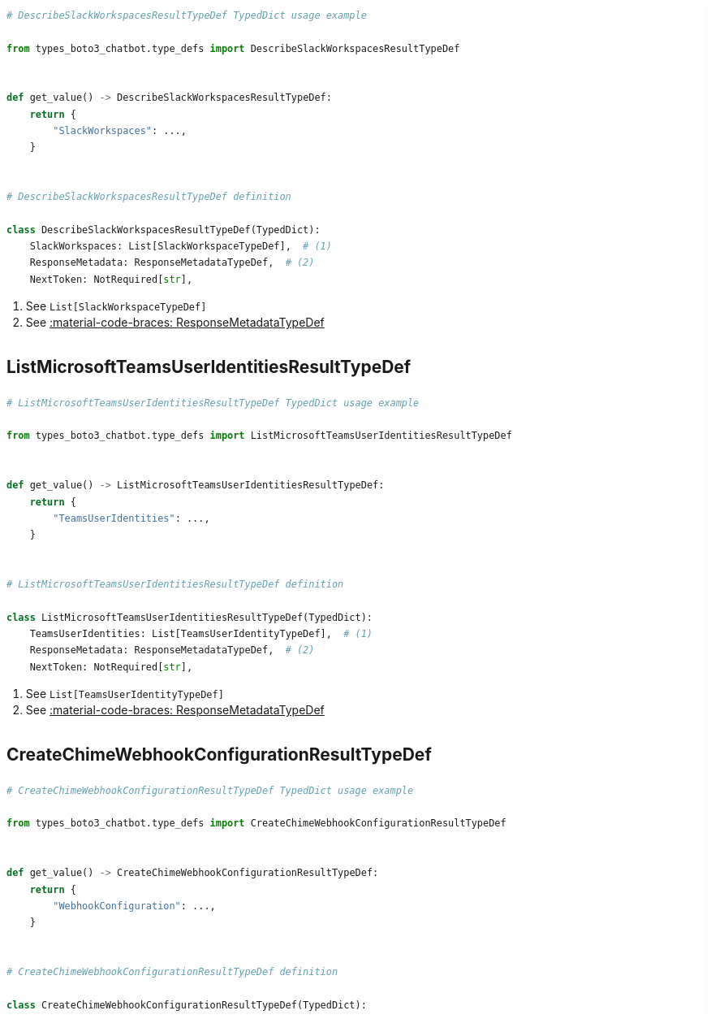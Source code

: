 ```python
# DescribeSlackWorkspacesResultTypeDef TypedDict usage example

from types_boto3_chatbot.type_defs import DescribeSlackWorkspacesResultTypeDef


def get_value() -> DescribeSlackWorkspacesResultTypeDef:
    return {
        "SlackWorkspaces": ...,
    }


# DescribeSlackWorkspacesResultTypeDef definition

class DescribeSlackWorkspacesResultTypeDef(TypedDict):
    SlackWorkspaces: List[SlackWorkspaceTypeDef],  # (1)
    ResponseMetadata: ResponseMetadataTypeDef,  # (2)
    NextToken: NotRequired[str],
```

1. See `List[SlackWorkspaceTypeDef]`
2. See [:material-code-braces: ResponseMetadataTypeDef](./type_defs.md#responsemetadatatypedef)

## ListMicrosoftTeamsUserIdentitiesResultTypeDef

```python
# ListMicrosoftTeamsUserIdentitiesResultTypeDef TypedDict usage example

from types_boto3_chatbot.type_defs import ListMicrosoftTeamsUserIdentitiesResultTypeDef


def get_value() -> ListMicrosoftTeamsUserIdentitiesResultTypeDef:
    return {
        "TeamsUserIdentities": ...,
    }


# ListMicrosoftTeamsUserIdentitiesResultTypeDef definition

class ListMicrosoftTeamsUserIdentitiesResultTypeDef(TypedDict):
    TeamsUserIdentities: List[TeamsUserIdentityTypeDef],  # (1)
    ResponseMetadata: ResponseMetadataTypeDef,  # (2)
    NextToken: NotRequired[str],
```

1. See `List[TeamsUserIdentityTypeDef]`
2. See [:material-code-braces: ResponseMetadataTypeDef](./type_defs.md#responsemetadatatypedef)

## CreateChimeWebhookConfigurationResultTypeDef

```python
# CreateChimeWebhookConfigurationResultTypeDef TypedDict usage example

from types_boto3_chatbot.type_defs import CreateChimeWebhookConfigurationResultTypeDef


def get_value() -> CreateChimeWebhookConfigurationResultTypeDef:
    return {
        "WebhookConfiguration": ...,
    }


# CreateChimeWebhookConfigurationResultTypeDef definition

class CreateChimeWebhookConfigurationResultTypeDef(TypedDict):
```